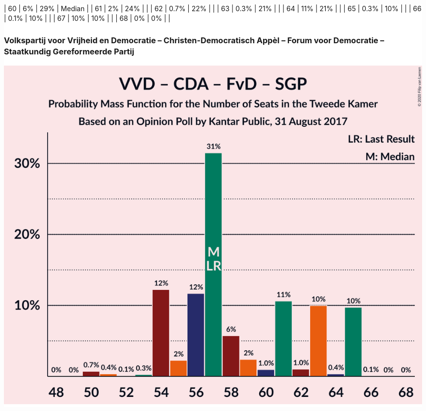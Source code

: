 | 60 | 6% | 29% | Median |
| 61 | 2% | 24% |  |
| 62 | 0.7% | 22% |  |
| 63 | 0.3% | 21% |  |
| 64 | 11% | 21% |  |
| 65 | 0.3% | 10% |  |
| 66 | 0.1% | 10% |  |
| 67 | 10% | 10% |  |
| 68 | 0% | 0% |  |

### Volkspartij voor Vrijheid en Democratie – Christen-Democratisch Appèl – Forum voor Democratie – Staatkundig Gereformeerde Partij

![Graph with seats probability mass function not yet produced](2017-08-31-KantarPublic-coalitions-seats-pmf-vvd–cda–fvd–sgp.png "Seats Probability Mass Function")
